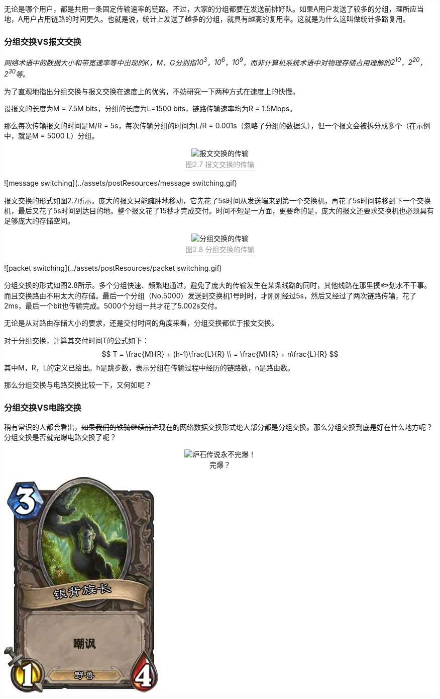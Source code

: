 无论是哪个用户，都是共用一条固定传输速率的链路。不过，大家的分组都要在发送前排好队。如果A用户发送了较多的分组，理所应当地，A用户占用链路的时间更久。也就是说，统计上发送了越多的分组，就具有越高的复用率。这就是为什么这叫做统计多路复用。

### 分组交换VS报文交换

*网络术语中的数据大小和带宽速率等中出现的K，M，G分别指$10^3$，$10^6$，$10^9$，而非计算机系统术语中对物理存储占用理解的$2^{10}$，$2^{20}$，$2^{30}$等。*

为了直观地指出分组交换与报文交换在速度上的优劣，不妨研究一下两种方式在速度上的快慢。

设报文的长度为M = 7.5M bits，分组的长度为L=1500 bits，链路传输速率均为R = 1.5Mbps。

那么每次传输报文的时间是M/R = 5s，每次传输分组的时间为L/R = 0.001s（忽略了分组的数据头），但一个报文会被拆分成多个（在示例中，就是M = 5000 L）分组。

<center>    <img src="{{'assets/postResources/message switching.gif'|relative_url}}" alt="报文交换的传输" />    <br>    <div style="color:orange; border-bottom: 1px solid #d9d9d9;    display: inline-block;    color: #999;    padding: 2px;">图2.7 报文交换的传输</div> </center>

![message switching](../assets/postResources/message switching.gif)

报文交换的形式如图2.7所示。庞大的报文只能臃肿地移动，它先花了5s时间从发送端来到第一个交换机，再花了5s时间转移到下一个交换机，最后又花了5s时间到达目的地。整个报文花了15秒才完成交付。时间不短是一方面，更要命的是，庞大的报文还要求交换机也必须具有足够庞大的存储空间。

<center>    <img src="{{'assets/postResources/packet switching.gif'|relative_url}}" alt="分组交换的传输" />    <br>    <div style="color:orange; border-bottom: 1px solid #d9d9d9;    display: inline-block;    color: #999;    padding: 2px;">图2.8 分组交换的传输</div> </center>

![packet switching](../assets/postResources/packet switching.gif)

分组交换的形式如图2.8所示。多个分组快速、频繁地通过，避免了庞大的传输发生在某条线路的同时，其他线路在那里摸🐟划水不干事。而且交换路由不用太大的存储。最后一个分组（No.5000）发送到交换机1号时时，才刚刚经过5s，然后又经过了两次链路传输，花了2ms，最后一个bit也传输完成。5000个分组一共才花了5.002s交付。

无论是从对路由存储大小的要求，还是交付时间的角度来看，分组交换都优于报文交换。

对于分组交换，计算其交付时间T的公式如下：
$$
T = \frac{M}{R} + (h-1)\frac{L}{R} \\
 = \frac{M}{R} + n\frac{L}{R}
$$
其中M，R，L的定义已给出。h是跳步数，表示分组在传输过程中经历的链路数，n是路由数。

那么分组交换与电路交换比较一下，又何如呢？

### 分组交换VS电路交换

稍有常识的人都会看出，~~如果我们的铁骑继续前进~~现在的网络数据交换形式绝大部分都是分组交换。那么分组交换到底是好在什么地方呢？分组交换是否就完爆电路交换了呢？

<center>    <img src="{{'assets/postResources/银背组长.jpg'|relative_url}}" alt="炉石传说永不完爆！" />    <br />完爆？</div> </center>

![银背组长](../assets/postResources/银背组长.jpg)
